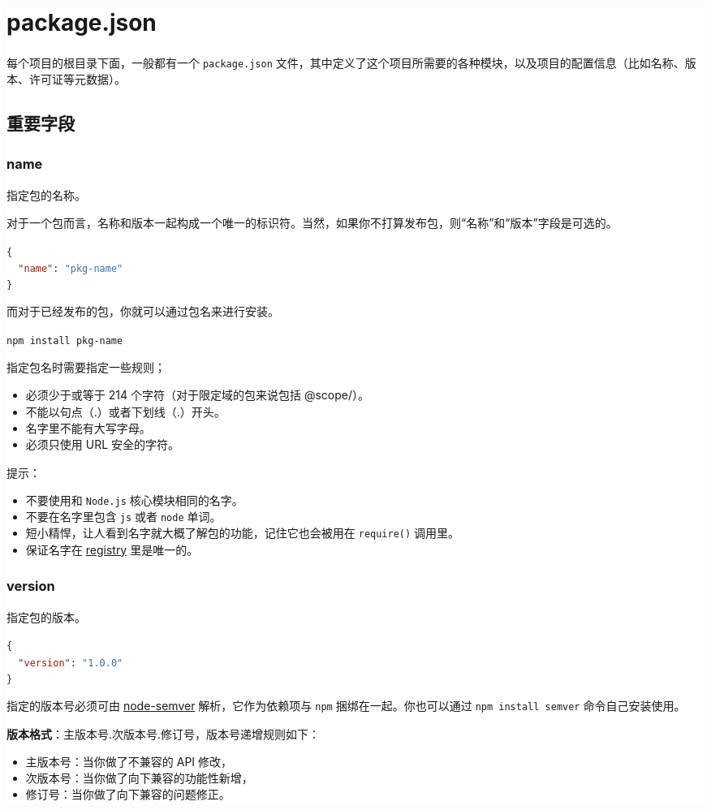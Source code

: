 

# package.json

每个项目的根目录下面，一般都有一个 `package.json` 文件，其中定义了这个项目所需要的各种模块，以及项目的配置信息（比如名称、版本、许可证等元数据）。

## 重要字段

### name

指定包的名称。

对于一个包而言，名称和版本一起构成一个唯一的标识符。当然，如果你不打算发布包，则“名称”和“版本”字段是可选的。

```json
{
  "name": "pkg-name"
}
```

而对于已经发布的包，你就可以通过包名来进行安装。

```bash
npm install pkg-name
```

指定包名时需要指定一些规则；

- 必须少于或等于 214 个字符（对于限定域的包来说包括 @scope/）。
- 不能以句点（.）或者下划线（.）开头。
- 名字里不能有大写字母。
- 必须只使用 URL 安全的字符。

提示：

- 不要使用和 `Node.js` 核心模块相同的名字。
- 不要在名字里包含 `js` 或者 `node` 单词。
- 短小精悍，让人看到名字就大概了解包的功能，记住它也会被用在 `require()` 调用里。
- 保证名字在 [registry](https://www.npmjs.com/) 里是唯一的。

### version

指定包的版本。

```json
{
  "version": "1.0.0"
}
```

指定的版本号必须可由 [node-semver](https://github.com/isaacs/node-semver) 解析，它作为依赖项与 `npm` 捆绑在一起。你也可以通过 `npm install semver` 命令自己安装使用。

**版本格式**：主版本号.次版本号.修订号，版本号递增规则如下：

- 主版本号：当你做了不兼容的 API 修改，
- 次版本号：当你做了向下兼容的功能性新增，
- 修订号：当你做了向下兼容的问题修正。
